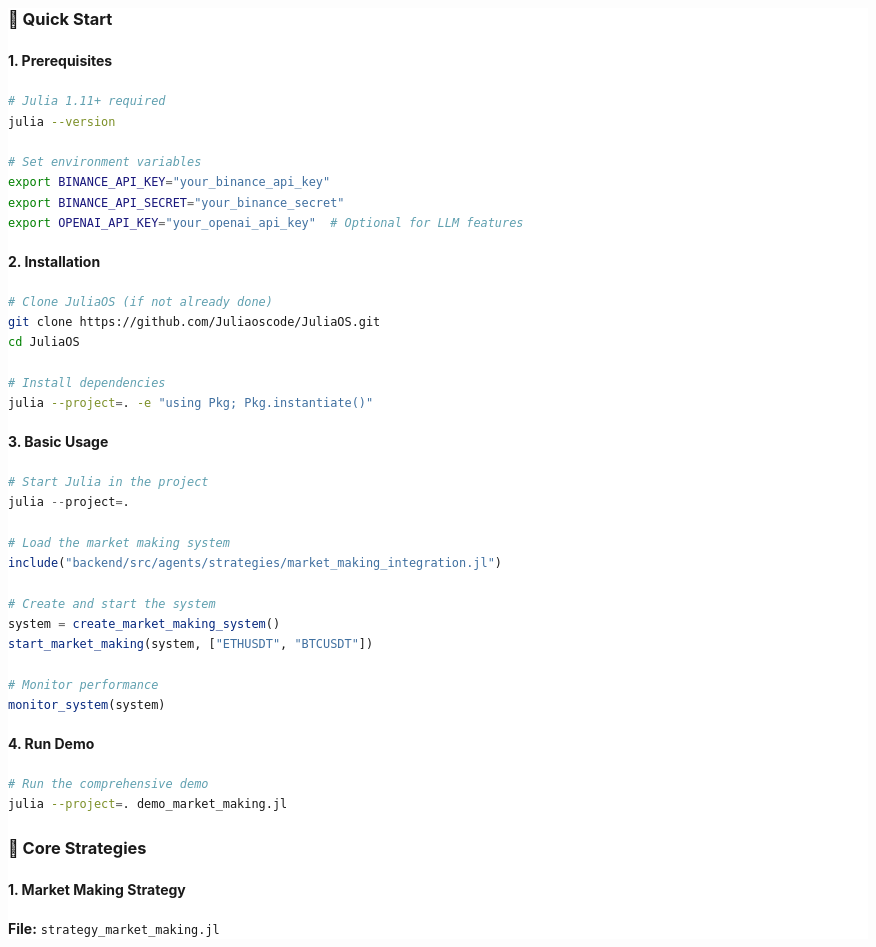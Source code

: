 ### 🚀 Quick Start

#### 1. Prerequisites

```bash
# Julia 1.11+ required
julia --version

# Set environment variables
export BINANCE_API_KEY="your_binance_api_key"
export BINANCE_API_SECRET="your_binance_secret"
export OPENAI_API_KEY="your_openai_api_key"  # Optional for LLM features
```

#### 2. Installation

```bash
# Clone JuliaOS (if not already done)
git clone https://github.com/Juliaoscode/JuliaOS.git
cd JuliaOS

# Install dependencies
julia --project=. -e "using Pkg; Pkg.instantiate()"
```

#### 3. Basic Usage

```julia
# Start Julia in the project
julia --project=.

# Load the market making system
include("backend/src/agents/strategies/market_making_integration.jl")

# Create and start the system
system = create_market_making_system()
start_market_making(system, ["ETHUSDT", "BTCUSDT"])

# Monitor performance
monitor_system(system)
```

#### 4. Run Demo

```bash
# Run the comprehensive demo
julia --project=. demo_market_making.jl
```

### 🎯 Core Strategies

#### 1. Market Making Strategy

**File:** `strategy_market_making.jl`
